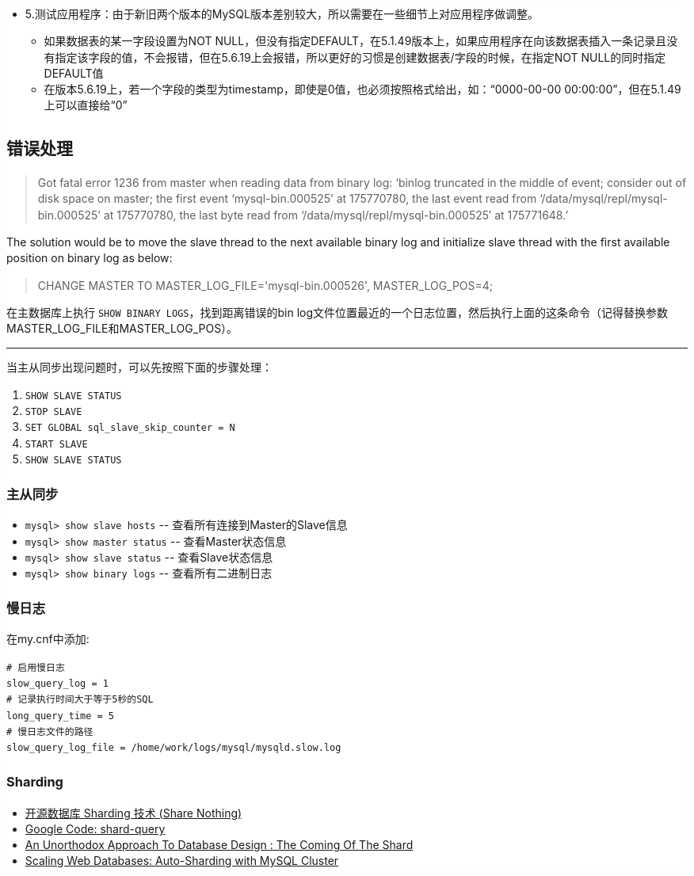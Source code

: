 - 5.测试应用程序：由于新旧两个版本的MySQL版本差别较大，所以需要在一些细节上对应用程序做调整。

    - 如果数据表的某一字段设置为NOT NULL，但没有指定DEFAULT，在5.1.49版本上，如果应用程序在向该数据表插入一条记录且没有指定该字段的值，不会报错，但在5.6.19上会报错，所以更好的习惯是创建数据表/字段的时候，在指定NOT NULL的同时指定DEFAULT值
    - 在版本5.6.19上，若一个字段的类型为timestamp，即使是0值，也必须按照格式给出，如：“0000-00-00 00:00:00”，但在5.1.49上可以直接给“0”

## 错误处理

> Got fatal error 1236 from master when reading data from binary log: ‘binlog truncated in the middle of event; consider out of disk space on master; the first event ‘mysql-bin.000525’ at 175770780, the last event read from ‘/data/mysql/repl/mysql-bin.000525’ at 175770780, the last byte read from ‘/data/mysql/repl/mysql-bin.000525′ at 175771648.’


The solution would be to move the slave thread to the next available binary log and initialize slave thread with the first available position on binary log as below:

> CHANGE MASTER TO MASTER_LOG_FILE='mysql-bin.000526', MASTER_LOG_POS=4;

在主数据库上执行 `SHOW BINARY LOGS`，找到距离错误的bin log文件位置最近的一个日志位置，然后执行上面的这条命令（记得替换参数MASTER_LOG_FILE和MASTER_LOG_POS）。

------

当主从同步出现问题时，可以先按照下面的步骤处理：

1. `SHOW SLAVE STATUS`
2. `STOP SLAVE`
3. `SET GLOBAL sql_slave_skip_counter = N`
4. `START SLAVE`
5. `SHOW SLAVE STATUS`

### 主从同步

- `mysql> show slave hosts` -- 查看所有连接到Master的Slave信息
- `mysql> show master status` -- 查看Master状态信息
- `mysql> show slave status` -- 查看Slave状态信息
- `mysql> show binary logs` -- 查看所有二进制日志

### 慢日志

在my.cnf中添加:

```
# 启用慢日志
slow_query_log = 1
# 记录执行时间大于等于5秒的SQL
long_query_time = 5
# 慢日志文件的路径
slow_query_log_file = /home/work/logs/mysql/mysqld.slow.log
```

### Sharding

- [开源数据库 Sharding 技术 (Share Nothing)](http://dbanotes.net/database/database_sharding-2.html)
- [Google Code: shard-query](https://code.google.com/p/shard-query/)
- [An Unorthodox Approach To Database Design : The Coming Of The Shard](http://highscalability.com/unorthodox-approach-database-design-coming-shard)
- [Scaling Web Databases: Auto-Sharding with MySQL Cluster](https://blogs.oracle.com/MySQL/entry/scaling_web_databases_auto_sharding)
